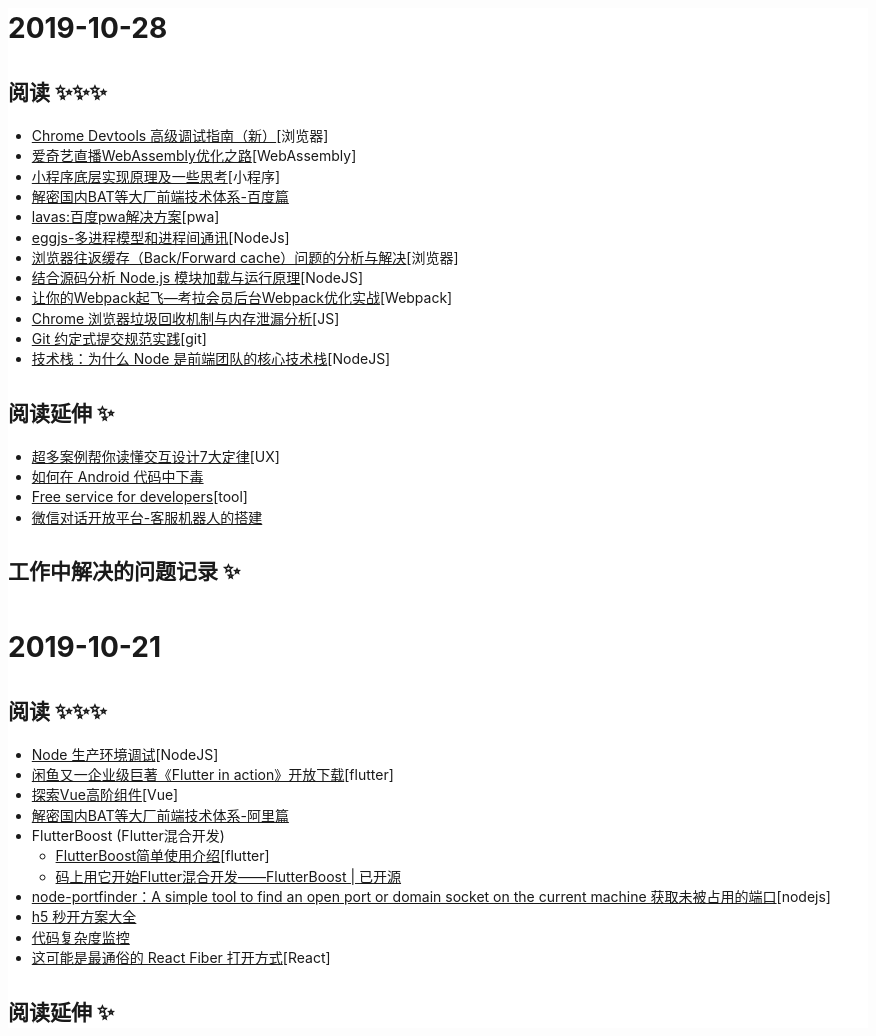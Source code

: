 

# 2019-10-28

## 阅读 ✨✨✨

* [Chrome Devtools 高级调试指南（新）](https://mp.weixin.qq.com/s?__biz=MzI1NDU3NzM5Mg==&mid=2247483953&idx=1&sn=f603879e020cd75e3da27aab1e858975&)[浏览器]
* [爱奇艺直播WebAssembly优化之路](https://mp.weixin.qq.com/s/LRGNOuFwHXALs_lhPyN3Zw)[WebAssembly]
* [小程序底层实现原理及一些思考](https://zhuanlan.zhihu.com/p/81775922)[小程序]
* [解密国内BAT等大厂前端技术体系-百度篇](https://mp.weixin.qq.com/s?__biz=MzI5MjYyODYyNQ==&mid=2247483972&idx=1&sn=717de03ea3e9c95fecaac91f7f9e5795)
* [lavas:百度pwa解决方案](https://lavas.baidu.com/)[pwa]
* [eggjs-多进程模型和进程间通讯](https://eggjs.org/zh-cn/core/cluster-and-ipc.html?spm=a2c4e.10696291.0.0.1f2e19a4CtkblA)[NodeJs]
* [浏览器往返缓存（Back/Forward cache）问题的分析与解决](https://efe.baidu.com/blog/bfcache-analysis-and-fix/)[浏览器]
* [结合源码分析 Node.js 模块加载与运行原理](https://efe.baidu.com/blog/nodejs-module-analyze/)[NodeJS]
* [让你的Webpack起飞—考拉会员后台Webpack优化实战](https://zhuanlan.zhihu.com/p/42465502)[Webpack]
* [Chrome 浏览器垃圾回收机制与内存泄漏分析](https://mp.weixin.qq.com/s/m_cwfM0PgivmmCKaK-TviQ)[JS]
* [Git 约定式提交规范实践](https://www.barretlee.com/blog/2019/10/28/commit-convention/)[git]
* [技术栈：为什么 Node 是前端团队的核心技术栈](https://www.yuque.com/sxc/front/vh1kg5)[NodeJS]

## 阅读延伸 ✨

* [超多案例帮你读懂交互设计7大定律](https://www.uisdc.com/7-interactive-design-law)[UX]
* [如何在 Android 代码中下毒](https://www.kymjs.com/code/2019/04/23/01/)
* [Free service for developers](https://free-for.dev/#/?id=free-fordev)[tool]
* [微信对话开放平台-客服机器人的搭建](https://openai.weixin.qq.com/)


## 工作中解决的问题记录 ✨




# 2019-10-21

## 阅读 ✨✨✨
* [Node 生产环境调试](https://aotu.io/notes/2016/02/24/node-debug-in-production/)[NodeJS]
* [闲鱼又一企业级巨著《Flutter in action》开放下载](https://segmentfault.com/a/1190000020728039)[flutter]
* [探索Vue高阶组件](http://hcysun.me/2018/01/05/%E6%8E%A2%E7%B4%A2Vue%E9%AB%98%E9%98%B6%E7%BB%84%E4%BB%B6/)[Vue]
* [解密国内BAT等大厂前端技术体系-阿里篇](https://mp.weixin.qq.com/s/haSCjEOVCZSeaT2q5E2BQw)
* FlutterBoost (Flutter混合开发)
  * [FlutterBoost简单使用介绍](https://zhuanlan.zhihu.com/p/61657041)[flutter]
  * [码上用它开始Flutter混合开发——FlutterBoost | 已开源](https://www.jiqizhixin.com/articles/2019-03-07-15)
* [node-portfinder：A simple tool to find an open port or domain socket on the current machine 获取未被占用的端口](https://github.com/http-party/node-portfinder)[nodejs]
* [h5 秒开方案大全](http://www.alloyteam.com/2019/10/h5-performance-optimize/)
* [代码复杂度监控](https://juejin.im/post/5da34216e51d4578502c24c5)
* [这可能是最通俗的 React Fiber 打开方式](https://juejin.im/post/5dadc6045188255a270a0f85)[React]
## 阅读延伸 ✨
